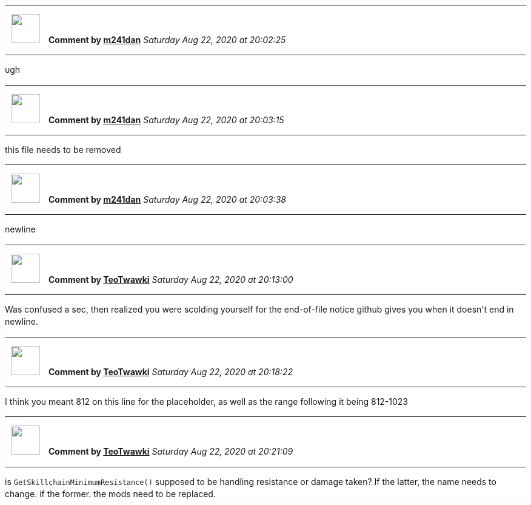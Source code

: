 
----
<a href="https://github.com/m241dan"><img src="https://avatars3.githubusercontent.com/u/3581401?v=4" width="48" height="48" hspace="10"></img></a> **Comment by [m241dan](https://github.com/m241dan)**
_Saturday Aug 22, 2020 at 20:02:25_

----

ugh


----
<a href="https://github.com/m241dan"><img src="https://avatars3.githubusercontent.com/u/3581401?v=4" width="48" height="48" hspace="10"></img></a> **Comment by [m241dan](https://github.com/m241dan)**
_Saturday Aug 22, 2020 at 20:03:15_

----

this file needs to be removed


----
<a href="https://github.com/m241dan"><img src="https://avatars3.githubusercontent.com/u/3581401?v=4" width="48" height="48" hspace="10"></img></a> **Comment by [m241dan](https://github.com/m241dan)**
_Saturday Aug 22, 2020 at 20:03:38_

----

newline


----
<a href="https://github.com/TeoTwawki"><img src="https://avatars0.githubusercontent.com/u/6871475?v=4" width="48" height="48" hspace="10"></img></a> **Comment by [TeoTwawki](https://github.com/TeoTwawki)**
_Saturday Aug 22, 2020 at 20:13:00_

----

Was confused a sec, then realized you were scolding yourself for the end-of-file notice github gives you when it doesn't end in newline.


----
<a href="https://github.com/TeoTwawki"><img src="https://avatars0.githubusercontent.com/u/6871475?v=4" width="48" height="48" hspace="10"></img></a> **Comment by [TeoTwawki](https://github.com/TeoTwawki)**
_Saturday Aug 22, 2020 at 20:18:22_

----

I think you meant 812 on this line for the placeholder, as well as the range following it being 812-1023


----
<a href="https://github.com/TeoTwawki"><img src="https://avatars0.githubusercontent.com/u/6871475?v=4" width="48" height="48" hspace="10"></img></a> **Comment by [TeoTwawki](https://github.com/TeoTwawki)**
_Saturday Aug 22, 2020 at 20:21:09_

----

is `GetSkillchainMinimumResistance()` supposed to be handling resistance or damage taken? If the latter, the name needs to change. if the former. the mods need to be replaced.
